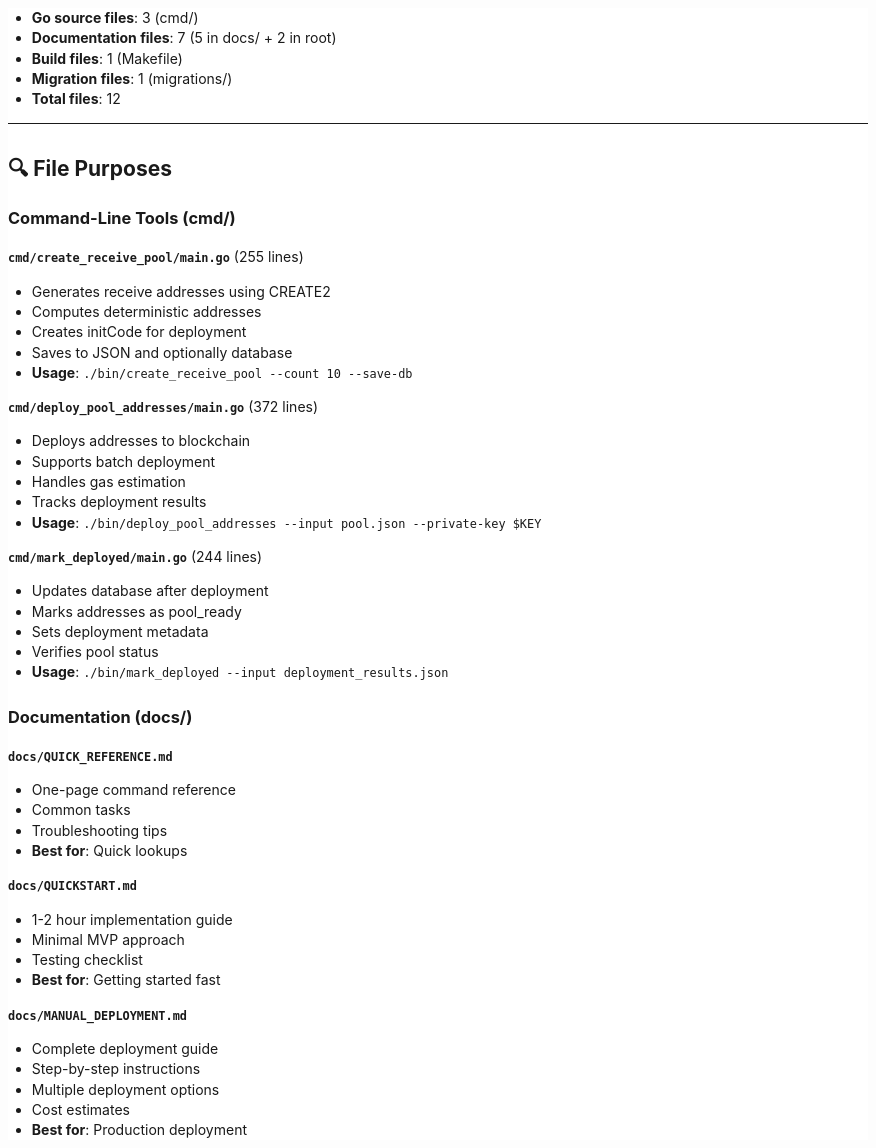- **Go source files**: 3 (cmd/)
- **Documentation files**: 7 (5 in docs/ + 2 in root)
- **Build files**: 1 (Makefile)
- **Migration files**: 1 (migrations/)
- **Total files**: 12

---

## 🔍 File Purposes

### Command-Line Tools (cmd/)

**`cmd/create_receive_pool/main.go`** (255 lines)
- Generates receive addresses using CREATE2
- Computes deterministic addresses
- Creates initCode for deployment
- Saves to JSON and optionally database
- **Usage**: `./bin/create_receive_pool --count 10 --save-db`

**`cmd/deploy_pool_addresses/main.go`** (372 lines)
- Deploys addresses to blockchain
- Supports batch deployment
- Handles gas estimation
- Tracks deployment results
- **Usage**: `./bin/deploy_pool_addresses --input pool.json --private-key $KEY`

**`cmd/mark_deployed/main.go`** (244 lines)
- Updates database after deployment
- Marks addresses as pool_ready
- Sets deployment metadata
- Verifies pool status
- **Usage**: `./bin/mark_deployed --input deployment_results.json`

### Documentation (docs/)

**`docs/QUICK_REFERENCE.md`**
- One-page command reference
- Common tasks
- Troubleshooting tips
- **Best for**: Quick lookups

**`docs/QUICKSTART.md`**
- 1-2 hour implementation guide
- Minimal MVP approach
- Testing checklist
- **Best for**: Getting started fast

**`docs/MANUAL_DEPLOYMENT.md`**
- Complete deployment guide
- Step-by-step instructions
- Multiple deployment options
- Cost estimates
- **Best for**: Production deployment
